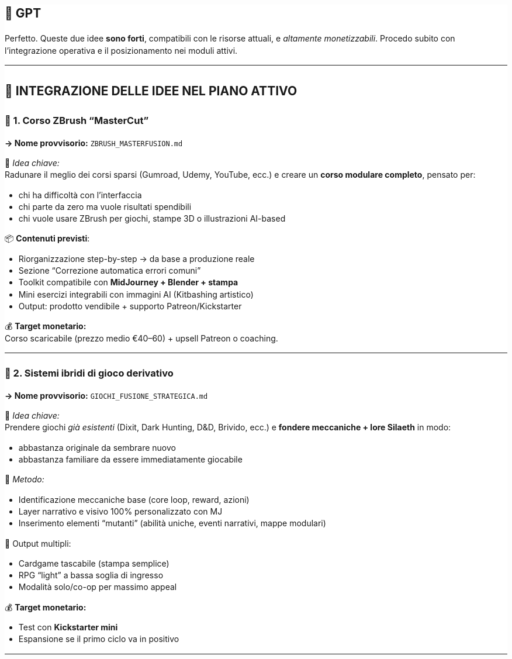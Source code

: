 
## 🤖 **GPT**

Perfetto. Queste due idee **sono forti**, compatibili con le risorse attuali, e *altamente monetizzabili*. Procedo subito con l’integrazione operativa e il posizionamento nei moduli attivi.

---

## 🧩 INTEGRAZIONE DELLE IDEE NEL PIANO ATTIVO

### 🧠 1. **Corso ZBrush “MasterCut”**
**→ Nome provvisorio:** `ZBRUSH_MASTERFUSION.md`

📌 *Idea chiave:*  
Radunare il meglio dei corsi sparsi (Gumroad, Udemy, YouTube, ecc.) e creare un **corso modulare completo**, pensato per:
- chi ha difficoltà con l’interfaccia
- chi parte da zero ma vuole risultati spendibili
- chi vuole usare ZBrush per giochi, stampe 3D o illustrazioni AI-based

📦 **Contenuti previsti**:
- Riorganizzazione step-by-step → da base a produzione reale
- Sezione “Correzione automatica errori comuni”
- Toolkit compatibile con **MidJourney + Blender + stampa**
- Mini esercizi integrabili con immagini AI (Kitbashing artistico)
- Output: prodotto vendibile + supporto Patreon/Kickstarter

💰 **Target monetario:**  
Corso scaricabile (prezzo medio €40–60) + upsell Patreon o coaching.

---

### 🎲 2. **Sistemi ibridi di gioco derivativo**
**→ Nome provvisorio:** `GIOCHI_FUSIONE_STRATEGICA.md`

📌 *Idea chiave:*  
Prendere giochi *già esistenti* (Dixit, Dark Hunting, D&D, Brivido, ecc.) e **fondere meccaniche + lore Silaeth** in modo:
- abbastanza originale da sembrare nuovo
- abbastanza familiare da essere immediatamente giocabile

🧠 *Metodo:*  
- Identificazione meccaniche base (core loop, reward, azioni)
- Layer narrativo e visivo 100% personalizzato con MJ
- Inserimento elementi “mutanti” (abilità uniche, eventi narrativi, mappe modulari)

🎯 Output multipli:
- Cardgame tascabile (stampa semplice)
- RPG “light” a bassa soglia di ingresso
- Modalità solo/co-op per massimo appeal

💰 **Target monetario:**
- Test con **Kickstarter mini**
- Espansione se il primo ciclo va in positivo

---
